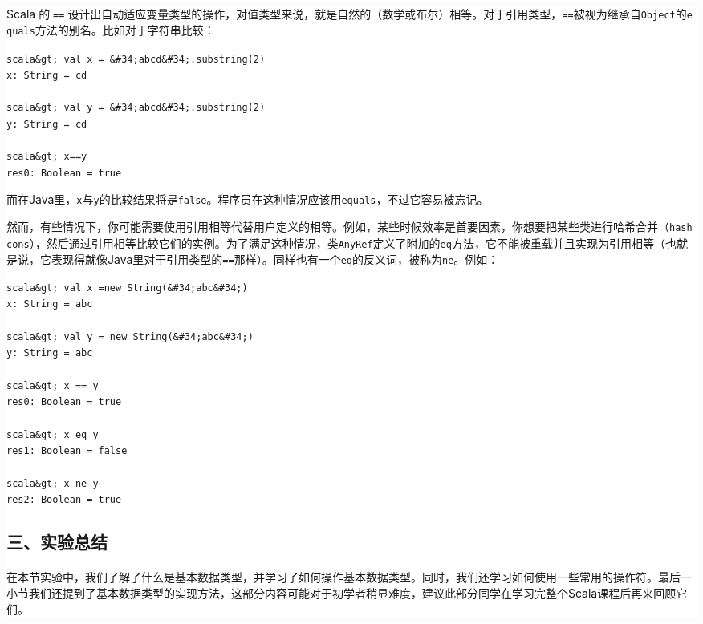 Scala 的 `==` 设计出自动适应变量类型的操作，对值类型来说，就是自然的（数学或布尔）相等。对于引用类型，`==`被视为继承自`Object`的`equals`方法的别名。比如对于字符串比较：

```
scala&gt; val x = &#34;abcd&#34;.substring(2)
x: String = cd

scala&gt; val y = &#34;abcd&#34;.substring(2)
y: String = cd

scala&gt; x==y
res0: Boolean = true
```

而在Java里，`x`与`y`的比较结果将是`false`。程序员在这种情况应该用`equals`，不过它容易被忘记。


然而，有些情况下，你可能需要使用引用相等代替用户定义的相等。例如，某些时候效率是首要因素，你想要把某些类进行哈希合并（`hash cons`），然后通过引用相等比较它们的实例。为了满足这种情况，类`AnyRef`定义了附加的`eq`方法，它不能被重载并且实现为引用相等（也就是说，它表现得就像Java里对于引用类型的`==`那样）。同样也有一个`eq`的反义词，被称为`ne`。例如：

```
scala&gt; val x =new String(&#34;abc&#34;)
x: String = abc

scala&gt; val y = new String(&#34;abc&#34;)
y: String = abc

scala&gt; x == y
res0: Boolean = true

scala&gt; x eq y
res1: Boolean = false

scala&gt; x ne y
res2: Boolean = true
```

## 三、实验总结

在本节实验中，我们了解了什么是基本数据类型，并学习了如何操作基本数据类型。同时，我们还学习如何使用一些常用的操作符。最后一小节我们还提到了基本数据类型的实现方法，这部分内容可能对于初学者稍显难度，建议此部分同学在学习完整个Scala课程后再来回顾它们。
